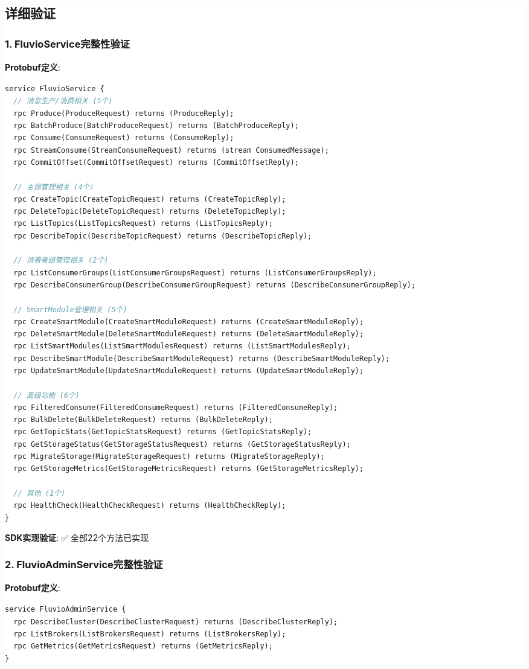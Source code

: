 ## 详细验证

### 1. FluvioService完整性验证

**Protobuf定义**:
```protobuf
service FluvioService {
  // 消息生产/消费相关 (5个)
  rpc Produce(ProduceRequest) returns (ProduceReply);
  rpc BatchProduce(BatchProduceRequest) returns (BatchProduceReply);
  rpc Consume(ConsumeRequest) returns (ConsumeReply);
  rpc StreamConsume(StreamConsumeRequest) returns (stream ConsumedMessage);
  rpc CommitOffset(CommitOffsetRequest) returns (CommitOffsetReply);

  // 主题管理相关 (4个)
  rpc CreateTopic(CreateTopicRequest) returns (CreateTopicReply);
  rpc DeleteTopic(DeleteTopicRequest) returns (DeleteTopicReply);
  rpc ListTopics(ListTopicsRequest) returns (ListTopicsReply);
  rpc DescribeTopic(DescribeTopicRequest) returns (DescribeTopicReply);

  // 消费者组管理相关 (2个)
  rpc ListConsumerGroups(ListConsumerGroupsRequest) returns (ListConsumerGroupsReply);
  rpc DescribeConsumerGroup(DescribeConsumerGroupRequest) returns (DescribeConsumerGroupReply);

  // SmartModule管理相关 (5个)
  rpc CreateSmartModule(CreateSmartModuleRequest) returns (CreateSmartModuleReply);
  rpc DeleteSmartModule(DeleteSmartModuleRequest) returns (DeleteSmartModuleReply);
  rpc ListSmartModules(ListSmartModulesRequest) returns (ListSmartModulesReply);
  rpc DescribeSmartModule(DescribeSmartModuleRequest) returns (DescribeSmartModuleReply);
  rpc UpdateSmartModule(UpdateSmartModuleRequest) returns (UpdateSmartModuleReply);

  // 高级功能 (6个)
  rpc FilteredConsume(FilteredConsumeRequest) returns (FilteredConsumeReply);
  rpc BulkDelete(BulkDeleteRequest) returns (BulkDeleteReply);
  rpc GetTopicStats(GetTopicStatsRequest) returns (GetTopicStatsReply);
  rpc GetStorageStatus(GetStorageStatusRequest) returns (GetStorageStatusReply);
  rpc MigrateStorage(MigrateStorageRequest) returns (MigrateStorageReply);
  rpc GetStorageMetrics(GetStorageMetricsRequest) returns (GetStorageMetricsReply);

  // 其他 (1个)
  rpc HealthCheck(HealthCheckRequest) returns (HealthCheckReply);
}
```

**SDK实现验证**: ✅ 全部22个方法已实现

### 2. FluvioAdminService完整性验证

**Protobuf定义**:
```protobuf
service FluvioAdminService {
  rpc DescribeCluster(DescribeClusterRequest) returns (DescribeClusterReply);
  rpc ListBrokers(ListBrokersRequest) returns (ListBrokersReply);
  rpc GetMetrics(GetMetricsRequest) returns (GetMetricsReply);
}
```
